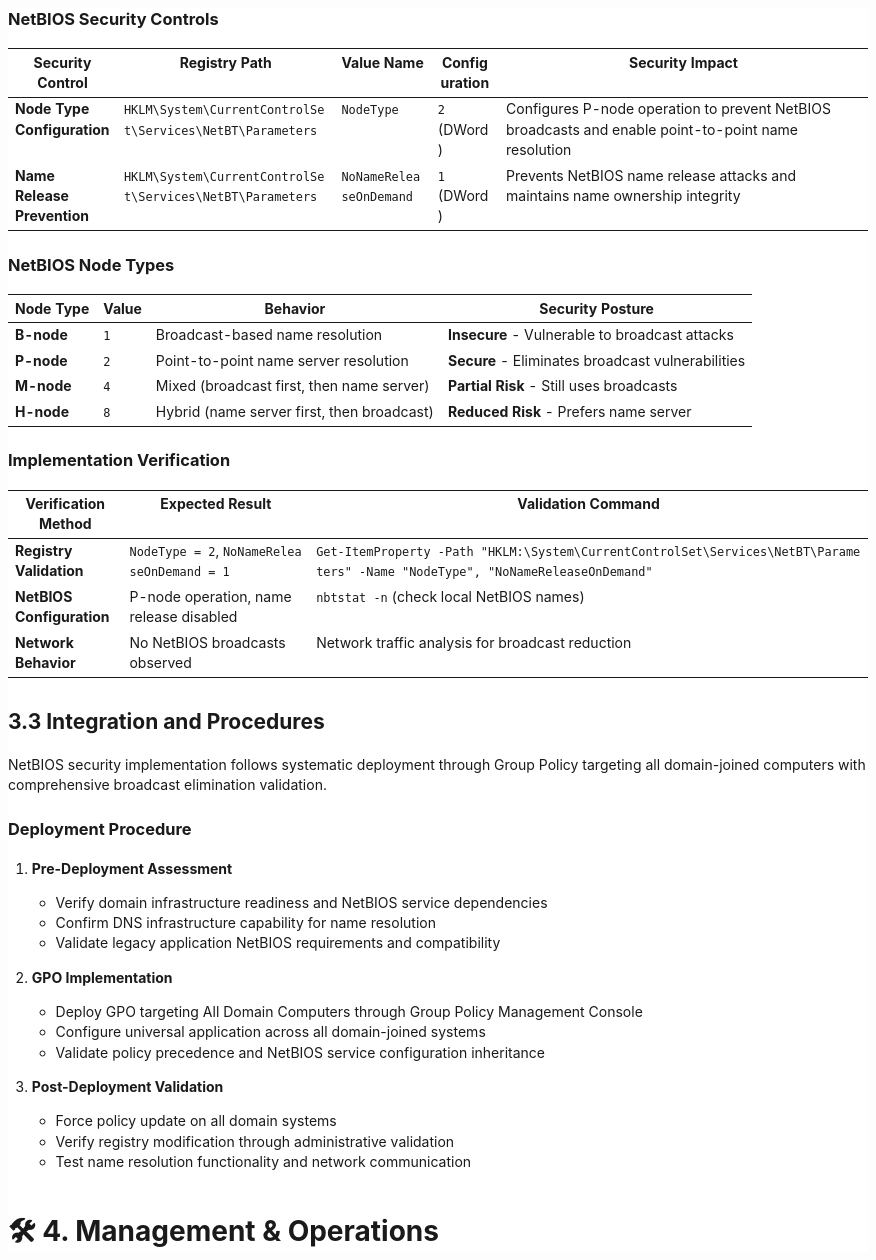 ### **NetBIOS Security Controls**

| **Security Control** | **Registry Path** | **Value Name** | **Configuration** | **Security Impact** |
|---------------------|-------------------|----------------|-------------------|---------------------|
| **Node Type Configuration** | `HKLM\System\CurrentControlSet\Services\NetBT\Parameters` | `NodeType` | `2` (DWord) | Configures P-node operation to prevent NetBIOS broadcasts and enable point-to-point name resolution |
| **Name Release Prevention** | `HKLM\System\CurrentControlSet\Services\NetBT\Parameters` | `NoNameReleaseOnDemand` | `1` (DWord) | Prevents NetBIOS name release attacks and maintains name ownership integrity |

### **NetBIOS Node Types**

| **Node Type** | **Value** | **Behavior** | **Security Posture** |
|---------------|-----------|--------------|----------------------|
| **B-node** | `1` | Broadcast-based name resolution | **Insecure** - Vulnerable to broadcast attacks |
| **P-node** | `2` | Point-to-point name server resolution | **Secure** - Eliminates broadcast vulnerabilities |
| **M-node** | `4` | Mixed (broadcast first, then name server) | **Partial Risk** - Still uses broadcasts |
| **H-node** | `8` | Hybrid (name server first, then broadcast) | **Reduced Risk** - Prefers name server |

### **Implementation Verification**

| **Verification Method** | **Expected Result** | **Validation Command** |
|------------------------|--------------------|-----------------------|
| **Registry Validation** | `NodeType = 2`, `NoNameReleaseOnDemand = 1` | `Get-ItemProperty -Path "HKLM:\System\CurrentControlSet\Services\NetBT\Parameters" -Name "NodeType", "NoNameReleaseOnDemand"` |
| **NetBIOS Configuration** | P-node operation, name release disabled | `nbtstat -n` (check local NetBIOS names) |
| **Network Behavior** | No NetBIOS broadcasts observed | Network traffic analysis for broadcast reduction |

## **3.3 Integration and Procedures**

NetBIOS security implementation follows systematic deployment through Group Policy targeting all domain-joined computers with comprehensive broadcast elimination validation.

### **Deployment Procedure**

1. **Pre-Deployment Assessment**
   - Verify domain infrastructure readiness and NetBIOS service dependencies
   - Confirm DNS infrastructure capability for name resolution
   - Validate legacy application NetBIOS requirements and compatibility

2. **GPO Implementation**
   - Deploy GPO targeting All Domain Computers through Group Policy Management Console
   - Configure universal application across all domain-joined systems
   - Validate policy precedence and NetBIOS service configuration inheritance

3. **Post-Deployment Validation**
   - Force policy update on all domain systems
   - Verify registry modification through administrative validation
   - Test name resolution functionality and network communication

# 🛠️ **4. Management & Operations**

